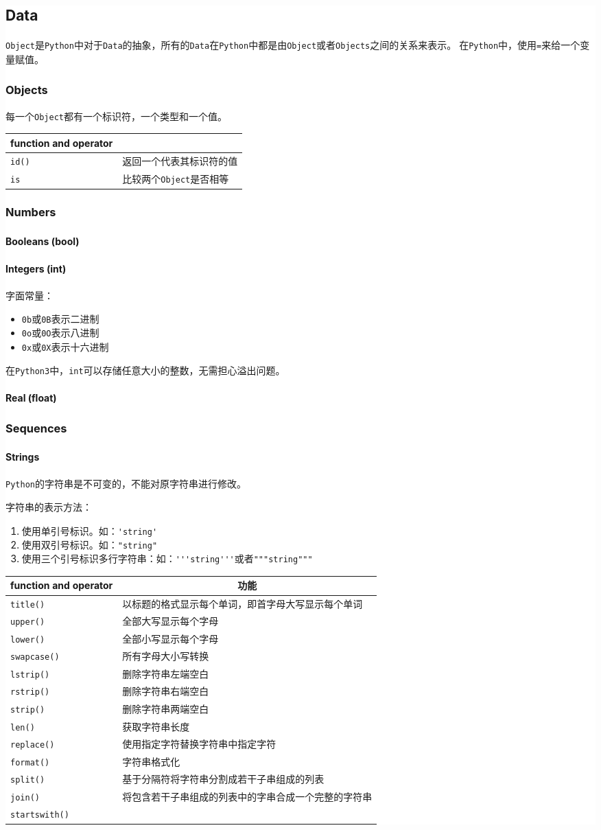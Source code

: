 ## Data

`Object`是`Python`中对于`Data`的抽象，所有的`Data`在`Python`中都是由`Object`或者`Objects`之间的关系来表示。
在`Python`中，使用`=`来给一个变量赋值。

### Objects

每一个`Object`都有一个标识符，一个类型和一个值。

|function and operator||
|---|---|
|`id()`|返回一个代表其标识符的值|
|`is`|比较两个`Object`是否相等|

### Numbers

#### Booleans (bool)

#### Integers (int)

字面常量：
* `0b`或`0B`表示二进制
* `0o`或`0O`表示八进制
* `0x`或`0X`表示十六进制

在`Python3`中，`int`可以存储任意大小的整数，无需担心溢出问题。

#### Real (float)

### Sequences

#### Strings

`Python`的字符串是不可变的，不能对原字符串进行修改。

字符串的表示方法：
1. 使用单引号标识。如：`'string'`
2. 使用双引号标识。如：`"string"`
3. 使用三个引号标识多行字符串：如：`'''string'''`或者`"""string"""`

|function and operator|功能|
|---|---|
|`title()`|以标题的格式显示每个单词，即首字母大写显示每个单词|
|`upper()`|全部大写显示每个字母|
|`lower()`|全部小写显示每个字母|
|`swapcase()`|所有字母大小写转换|
|`lstrip()`|删除字符串左端空白|
|`rstrip()`|删除字符串右端空白|
|`strip()`|删除字符串两端空白|
|`len()`|获取字符串长度|
|`replace()`|使用指定字符替换字符串中指定字符|
|`format()`|字符串格式化|
|`split()`|基于分隔符将字符串分割成若干子串组成的列表|
|`join()`|将包含若干子串组成的列表中的字串合成一个完整的字符串|
|`startswith()`||
